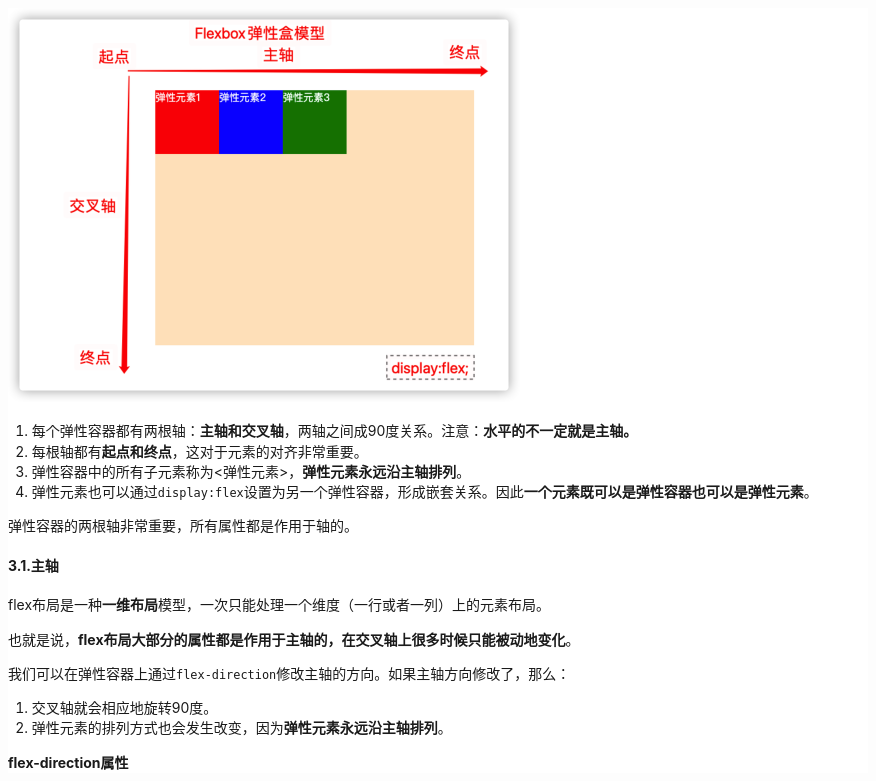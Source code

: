 <img src="images/image-20210810212156160.png" alt="image-20210810212156160" style="zoom:50%;" />

1. 每个弹性容器都有两根轴：**主轴和交叉轴**，两轴之间成90度关系。注意：**水平的不一定就是主轴。**
2. 每根轴都有**起点和终点**，这对于元素的对齐非常重要。 
3. 弹性容器中的所有子元素称为<弹性元素>，**弹性元素永远沿主轴排列**。
4. 弹性元素也可以通过`display:flex`设置为另一个弹性容器，形成嵌套关系。因此**一个元素既可以是弹性容器也可以是弹性元素**。

弹性容器的两根轴非常重要，所有属性都是作用于轴的。

#### 3.1.主轴

flex布局是一种**一维布局**模型，一次只能处理一个维度（一行或者一列）上的元素布局。

也就是说，**flex布局大部分的属性都是作用于主轴的，在交叉轴上很多时候只能被动地变化**。

我们可以在弹性容器上通过`flex-direction`修改主轴的方向。如果主轴方向修改了，那么：

1. 交叉轴就会相应地旋转90度。
2. 弹性元素的排列方式也会发生改变，因为**弹性元素永远沿主轴排列**。

**flex-direction属性**
